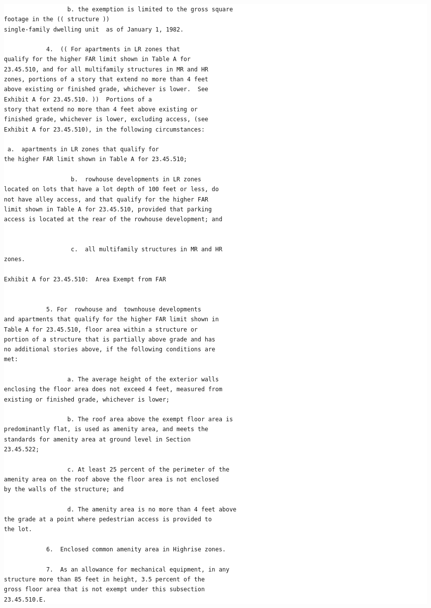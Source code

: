                       b. the exemption is limited to the gross square  
    footage in the (( structure ))   
    single-family dwelling unit  as of January 1, 1982.  
  
                4.  (( For apartments in LR zones that  
    qualify for the higher FAR limit shown in Table A for  
    23.45.510, and for all multifamily structures in MR and HR  
    zones, portions of a story that extend no more than 4 feet  
    above existing or finished grade, whichever is lower.  See  
    Exhibit A for 23.45.510. ))  Portions of a  
    story that extend no more than 4 feet above existing or  
    finished grade, whichever is lower, excluding access, (see  
    Exhibit A for 23.45.510), in the following circumstances:   
  
     a.  apartments in LR zones that qualify for  
    the higher FAR limit shown in Table A for 23.45.510;   
  
                       b.  rowhouse developments in LR zones  
    located on lots that have a lot depth of 100 feet or less, do  
    not have alley access, and that qualify for the higher FAR  
    limit shown in Table A for 23.45.510, provided that parking  
    access is located at the rear of the rowhouse development; and  
  
  
                       c.  all multifamily structures in MR and HR  
    zones.    
  
    Exhibit A for 23.45.510:  Area Exempt from FAR  
  
  
                5. For  rowhouse and  townhouse developments  
    and apartments that qualify for the higher FAR limit shown in  
    Table A for 23.45.510, floor area within a structure or  
    portion of a structure that is partially above grade and has  
    no additional stories above, if the following conditions are  
    met:  
  
                      a. The average height of the exterior walls  
    enclosing the floor area does not exceed 4 feet, measured from  
    existing or finished grade, whichever is lower;  
  
                      b. The roof area above the exempt floor area is  
    predominantly flat, is used as amenity area, and meets the  
    standards for amenity area at ground level in Section  
    23.45.522;  
  
                      c. At least 25 percent of the perimeter of the  
    amenity area on the roof above the floor area is not enclosed  
    by the walls of the structure; and  
  
                      d. The amenity area is no more than 4 feet above  
    the grade at a point where pedestrian access is provided to  
    the lot.  
  
                6.  Enclosed common amenity area in Highrise zones.  
  
                7.  As an allowance for mechanical equipment, in any  
    structure more than 85 feet in height, 3.5 percent of the  
    gross floor area that is not exempt under this subsection  
    23.45.510.E.  
  